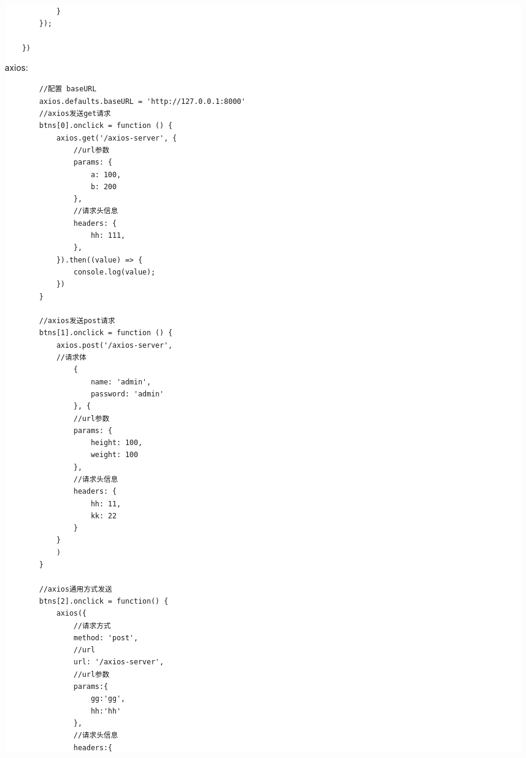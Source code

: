                 }
            });
            
        })



axios:

  

```
        //配置 baseURL
        axios.defaults.baseURL = 'http://127.0.0.1:8000'
        //axios发送get请求
        btns[0].onclick = function () {
            axios.get('/axios-server', {
                //url参数
                params: {
                    a: 100,
                    b: 200
                },
                //请求头信息
                headers: {
                    hh: 111,
                },
            }).then((value) => {
                console.log(value);
            })
        }

        //axios发送post请求
        btns[1].onclick = function () {
            axios.post('/axios-server',
            //请求体
                {
                    name: 'admin',
                    password: 'admin'
                }, {
                //url参数
                params: {
                    height: 100,
                    weight: 100
                },
                //请求头信息
                headers: {
                    hh: 11,
                    kk: 22
                }
            }
            )
        }
        
        //axios通用方式发送
        btns[2].onclick = function() {
            axios({
                //请求方式
                method: 'post',
                //url
                url: '/axios-server',
                //url参数
                params:{
                    gg:'gg',
                    hh:'hh'
                },
                //请求头信息
                headers:{
```